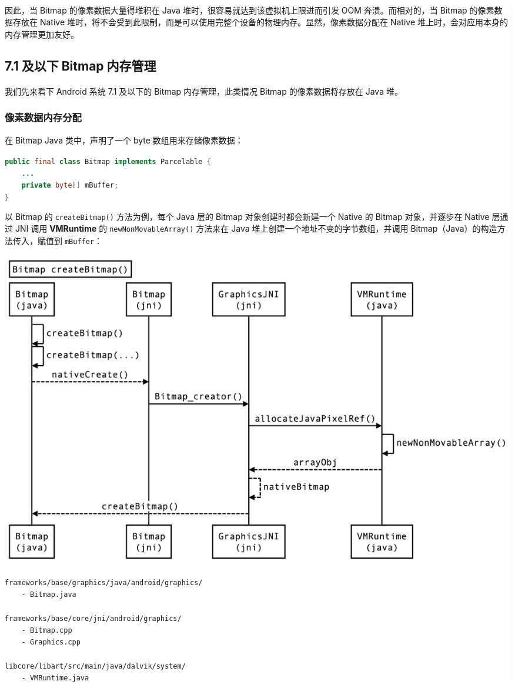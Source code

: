 因此，当 Bitmap 的像素数据大量得堆积在 Java 堆时，很容易就达到该虚拟机上限进而引发 OOM 奔溃。而相对的，当 Bitmap 的像素数据存放在 Native 堆时，将不会受到此限制，而是可以使用完整个设备的物理内存。显然，像素数据分配在 Native 堆上时，会对应用本身的内存管理更加友好。

## 7.1 及以下 Bitmap 内存管理
我们先来看下 Android 系统 7.1 及以下的 Bitmap 内存管理，此类情况 Bitmap 的像素数据将存放在 Java 堆。

### 像素数据内存分配
在 Bitmap Java 类中，声明了一个 byte 数组用来存储像素数据：
```java
public final class Bitmap implements Parcelable {
    ...
    private byte[] mBuffer;
}
```

以 Bitmap 的 `createBitmap()` 方法为例，每个 Java 层的 Bitmap 对象创建时都会新建一个 Native 的 Bitmap 对象，并逐步在 Native 层通过 JNI 调用  **VMRuntime** 的 `newNonMovableArray()` 方法来在 Java 堆上创建一个地址不变的字节数组，并调用 Bitmap（Java）的构造方法传入，赋值到 `mBuffer`：

![](/img/posts/post-bitmap-create.png)



```light
frameworks/base/graphics/java/android/graphics/
    - Bitmap.java

frameworks/base/core/jni/android/graphics/
    - Bitmap.cpp
    - Graphics.cpp

libcore/libart/src/main/java/dalvik/system/
    - VMRuntime.java
```
